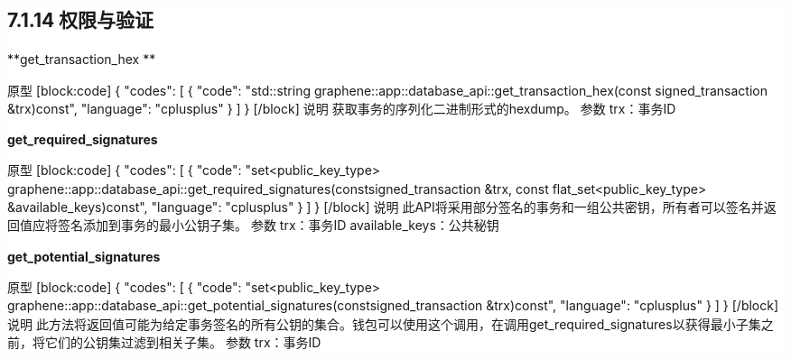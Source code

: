 
## 7.1.14 权限与验证

**get_transaction_hex **

原型
[block:code]
{
  "codes": [
    {
      "code": "std::string graphene::app::database_api::get_transaction_hex(const signed_transaction &trx)const",
      "language": "cplusplus"
    }
  ]
}
[/block]
说明
获取事务的序列化二进制形式的hexdump。
参数
trx：事务ID

**get_required_signatures** 

原型
[block:code]
{
  "codes": [
    {
      "code": "set<public_key_type> graphene::app::database_api::get_required_signatures(constsigned_transaction &trx, const flat_set<public_key_type> &available_keys)const",
      "language": "cplusplus"
    }
  ]
}
[/block]
说明
此API将采用部分签名的事务和一组公共密钥，所有者可以签名并返回值应将签名添加到事务的最小公钥子集。
参数
trx：事务ID
available_keys：公共秘钥

**get_potential_signatures** 

原型
[block:code]
{
  "codes": [
    {
      "code": "set<public_key_type> graphene::app::database_api::get_potential_signatures(constsigned_transaction &trx)const",
      "language": "cplusplus"
    }
  ]
}
[/block]
说明
此方法将返回值可能为给定事务签名的所有公钥的集合。钱包可以使用这个调用，在调用get_required_signatures以获得最小子集之前，将它们的公钥集过滤到相关子集。
参数
trx：事务ID
